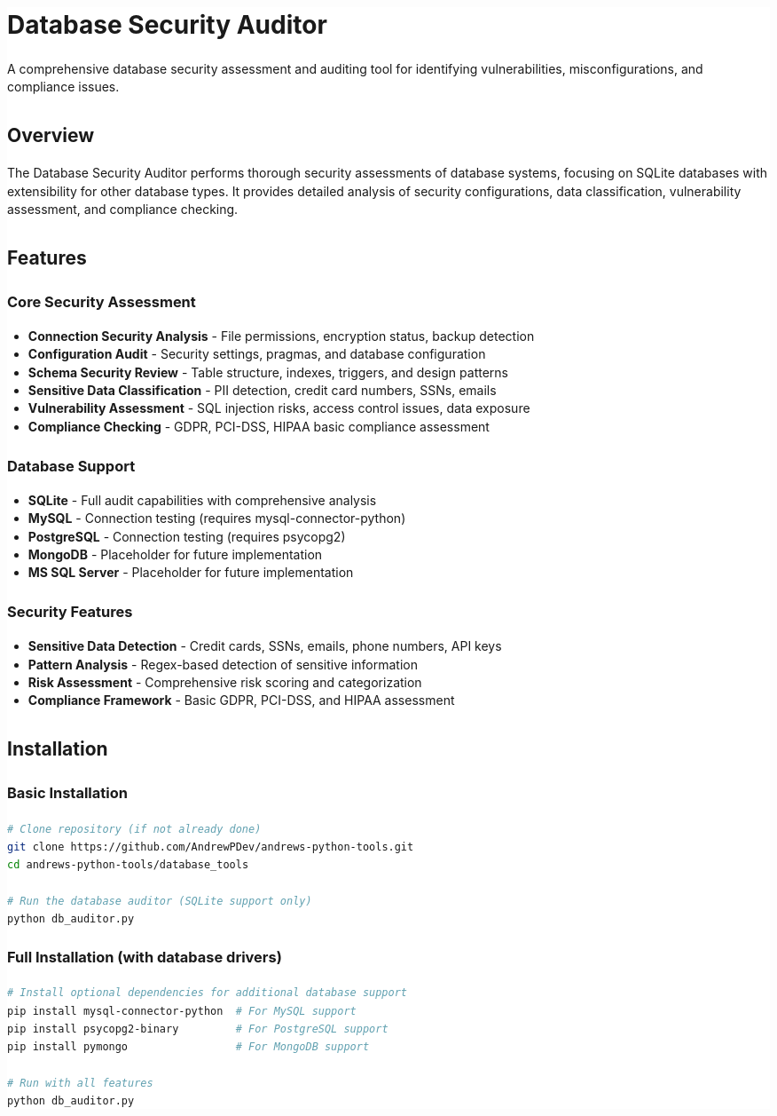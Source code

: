 # Database Security Auditor

A comprehensive database security assessment and auditing tool for identifying vulnerabilities, misconfigurations, and compliance issues.

## Overview

The Database Security Auditor performs thorough security assessments of database systems, focusing on SQLite databases with extensibility for other database types. It provides detailed analysis of security configurations, data classification, vulnerability assessment, and compliance checking.

## Features

### Core Security Assessment
- **Connection Security Analysis** - File permissions, encryption status, backup detection
- **Configuration Audit** - Security settings, pragmas, and database configuration
- **Schema Security Review** - Table structure, indexes, triggers, and design patterns
- **Sensitive Data Classification** - PII detection, credit card numbers, SSNs, emails
- **Vulnerability Assessment** - SQL injection risks, access control issues, data exposure
- **Compliance Checking** - GDPR, PCI-DSS, HIPAA basic compliance assessment

### Database Support
- **SQLite** - Full audit capabilities with comprehensive analysis
- **MySQL** - Connection testing (requires mysql-connector-python)
- **PostgreSQL** - Connection testing (requires psycopg2)
- **MongoDB** - Placeholder for future implementation
- **MS SQL Server** - Placeholder for future implementation

### Security Features
- **Sensitive Data Detection** - Credit cards, SSNs, emails, phone numbers, API keys
- **Pattern Analysis** - Regex-based detection of sensitive information
- **Risk Assessment** - Comprehensive risk scoring and categorization
- **Compliance Framework** - Basic GDPR, PCI-DSS, and HIPAA assessment

## Installation

### Basic Installation
```bash
# Clone repository (if not already done)
git clone https://github.com/AndrewPDev/andrews-python-tools.git
cd andrews-python-tools/database_tools

# Run the database auditor (SQLite support only)
python db_auditor.py
```

### Full Installation (with database drivers)
```bash
# Install optional dependencies for additional database support
pip install mysql-connector-python  # For MySQL support
pip install psycopg2-binary         # For PostgreSQL support
pip install pymongo                 # For MongoDB support

# Run with all features
python db_auditor.py
```
